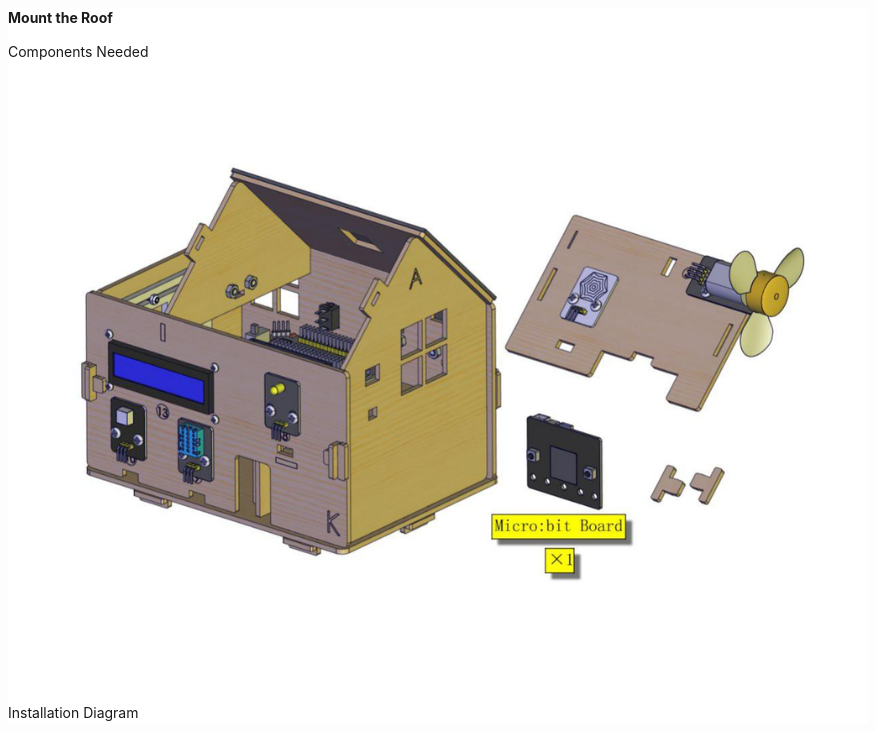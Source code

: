 **Mount the Roof**

Components Needed

![！_第二十二部分](media/63e234ef6d2dbb21476207084e853503.jpeg)

Installation Diagram
